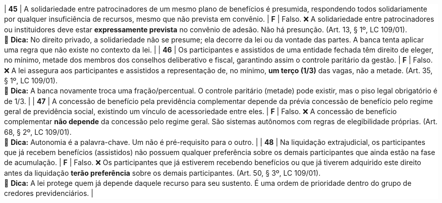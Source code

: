| **45**  | A solidariedade entre patrocinadores de um mesmo plano de benefícios é presumida, respondendo todos solidariamente por qualquer insuficiência de recursos, mesmo que não prevista em convênio.                                                                                                                   | **F**    | Falso. ❌ A solidariedade entre patrocinadores ou instituidores deve estar **expressamente prevista** no convênio de adesão. Não há presunção. (Art. 13, § 1º, LC 109/01). <br> 🎯 **Dica:** No direito privado, a solidariedade não se presume; ela decorre da lei ou da vontade das partes. A banca tenta aplicar uma regra que não existe no contexto da lei.                                                                                                                                                                                                                                                                                                                                                                                                                                                                                                                                                                                                                                                                                                                              |
| **46**  | Os participantes e assistidos de uma entidade fechada têm direito de eleger, no mínimo, metade dos membros dos conselhos deliberativo e fiscal, garantindo assim o controle paritário da gestão.                                                                                                                 | **F**    | Falso. ❌ A lei assegura aos participantes e assistidos a representação de, no mínimo, **um terço (1/3)** das vagas, não a metade. (Art. 35, § 1º, LC 109/01). <br> 🎯 **Dica:** A banca novamente troca uma fração/percentual. O controle paritário (metade) pode existir, mas o piso legal obrigatório é de 1/3.                                                                                                                                                                                                                                                                                                                                                                                                                                                                                                                                                                                                                                                                                                                                                                            |
| **47**  | A concessão de benefício pela previdência complementar depende da prévia concessão de benefício pelo regime geral de previdência social, existindo um vínculo de acessoriedade entre eles.                                                                                                                       | **F**    | Falso. ❌ A concessão de benefício complementar **não depende** da concessão pelo regime geral. São sistemas autônomos com regras de elegibilidade próprias. (Art. 68, § 2º, LC 109/01). <br> 🎯 **Dica:** Autonomia é a palavra-chave. Um não é pré-requisito para o outro.                                                                                                                                                                                                                                                                                                                                                                                                                                                                                                                                                                                                                                                                                                                                                                                                                  |
| **48**  | Na liquidação extrajudicial, os participantes que já recebem benefícios (assistidos) não possuem qualquer preferência sobre os demais participantes que ainda estão na fase de acumulação.                                                                                                                       | **F**    | Falso. ❌ Os participantes que já estiverem recebendo benefícios ou que já tiverem adquirido este direito antes da liquidação **terão preferência** sobre os demais participantes. (Art. 50, § 3º, LC 109/01). <br> 🎯 **Dica:** A lei protege quem já depende daquele recurso para seu sustento. É uma ordem de prioridade dentro do grupo de credores previdenciários.                                                                                                                                                                                                                                                                                                                                                                                                                                                                                                                                                                                                                                                                                                                      |